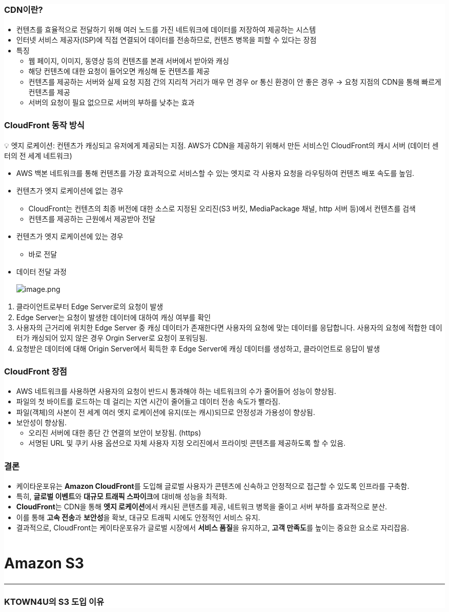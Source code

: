 ### CDN이란?

- 컨텐츠를 효율적으로 전달하기 위해 여러 노드를 가진 네트워크에 데이터를 저장하여 제공하는 시스템
- 인터넷 서비스 제공자(ISP)에 직접 연결되어 데이터를 전송하므로, 컨텐츠 병목을 피할 수 있다는 장점
- 특징
  - 웹 페이지, 이미지, 동영상 등의 컨텐츠를 본래 서버에서 받아와 캐싱
  - 해당 컨텐츠에 대한 요청이 들어오면 캐싱해 둔 컨텐츠를 제공
  - 컨텐츠를 제공하는 서버와 실제 요청 지점 간의 지리적 거리가 매우 먼 경우 or 통신 환경이 안 좋은 경우 → 요청 지점의 CDN을 통해 빠르게 컨텐츠를 제공
  - 서버의 요청이 필요 없으므로 서버의 부하를 낮추는 효과

### CloudFront 동작 방식

💡 엣지 로케이션: 컨텐츠가 캐싱되고 유저에게 제공되는 지점. AWS가 CDN을 제공하기 위해서 만든 서비스인 CloudFront의 캐시 서버 (데이터 센터의 전 세계 네트워크)

- AWS 백본 네트워크를 통해 컨텐츠를 가장 효과적으로 서비스할 수 있는 엣지로 각 사용자 요청을 라우팅하여 컨텐츠 배포 속도를 높임.
- 컨텐츠가 엣지 로케이션에 없는 경우
  - CloudFront는 컨텐츠의 최종 버전에 대한 소스로 지정된 오리진(S3 버킷, MediaPackage 채널, http 서버 등)에서 컨텐츠를 검색
  - 컨텐츠를 제공하는 근원에서 제공받아 전달
- 컨텐츠가 엣지 로케이션에 있는 경우
  - 바로 전달
- 데이터 전달 과정

    ![image.png](/2nd/case_ktown4u/4_image.png)

1. 클라이언트로부터 Edge Server로의 요청이 발생
2. Edge Server는 요청이 발생한 데이터에 대하여 캐싱 여부를 확인
3. 사용자의 근거리에 위치한 Edge Server 중 캐싱 데이터가 존재한다면 사용자의 요청에 맞는 데이터를 응답합니다. 사용자의 요청에 적합한 데이터가 캐싱되어 있지 않은 경우 Orgin Server로 요청이 포워딩됨.
4. 요청받은 데이터에 대해 Origin Server에서 획득한 후 Edge Server에 캐싱 데이터를 생성하고, 클라이언트로 응답이 발생

### CloudFront 장점

- AWS 네트워크를 사용하면 사용자의 요청이 반드시 통과해야 하는 네트워크의 수가 줄어들어 성능이 향상됨.
- 파일의 첫 바이트를 로드하는 데 걸리는 지연 시간이 줄어들고 데이터 전송 속도가 빨라짐.
- 파일(객체)의 사본이 전 세계 여러 엣지 로케이션에 유지(또는 캐시)되므로 안정성과 가용성이 향상됨.
- 보안성이 향상됨.
  - 오리진 서버에 대한 종단 간 연결의 보안이 보장됨. (https)
  - 서명된 URL 및 쿠키 사용 옵션으로 자체 사용자 지정 오리진에서 프라이빗 콘텐츠를 제공하도록 할 수 있음.

### 결론

- 케이타운포유는 **Amazon CloudFront**를 도입해 글로벌 사용자가 콘텐츠에 신속하고 안정적으로 접근할 수 있도록 인프라를 구축함.
- 특히, **글로벌 이벤트**와 **대규모 트래픽 스파이크**에 대비해 성능을 최적화.
- **CloudFront**는 CDN을 통해 **엣지 로케이션**에서 캐시된 콘텐츠를 제공, 네트워크 병목을 줄이고 서버 부하를 효과적으로 분산.
- 이를 통해 **고속 전송**과 **보안성**을 확보, 대규모 트래픽 시에도 안정적인 서비스 유지.
- 결과적으로, CloudFront는 케이타운포유가 글로벌 시장에서 **서비스 품질**을 유지하고, **고객 만족도**를 높이는 중요한 요소로 자리잡음.

# Amazon S3

---

### KTOWN4U의 S3 도입 이유

